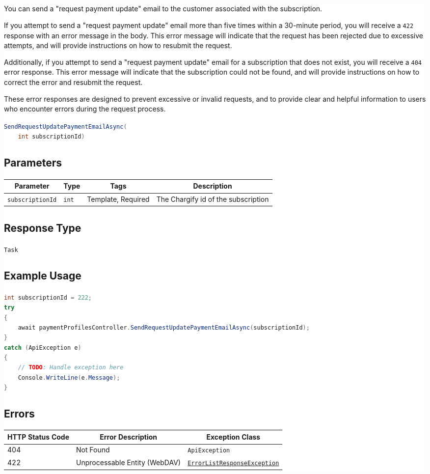 You can send a "request payment update" email to the customer associated with the subscription.

If you attempt to send a "request payment update" email more than five times within a 30-minute period, you will receive a `422` response with an error message in the body. This error message will indicate that the request has been rejected due to excessive attempts, and will provide instructions on how to resubmit the request.

Additionally, if you attempt to send a "request payment update" email for a subscription that does not exist, you will receive a `404` error response. This error message will indicate that the subscription could not be found, and will provide instructions on how to correct the error and resubmit the request.

These error responses are designed to prevent excessive or invalid requests, and to provide clear and helpful information to users who encounter errors during the request process.

```csharp
SendRequestUpdatePaymentEmailAsync(
    int subscriptionId)
```

## Parameters

| Parameter | Type | Tags | Description |
|  --- | --- | --- | --- |
| `subscriptionId` | `int` | Template, Required | The Chargify id of the subscription |

## Response Type

`Task`

## Example Usage

```csharp
int subscriptionId = 222;
try
{
    await paymentProfilesController.SendRequestUpdatePaymentEmailAsync(subscriptionId);
}
catch (ApiException e)
{
    // TODO: Handle exception here
    Console.WriteLine(e.Message);
}
```

## Errors

| HTTP Status Code | Error Description | Exception Class |
|  --- | --- | --- |
| 404 | Not Found | `ApiException` |
| 422 | Unprocessable Entity (WebDAV) | [`ErrorListResponseException`](../../doc/models/error-list-response-exception.md) |


